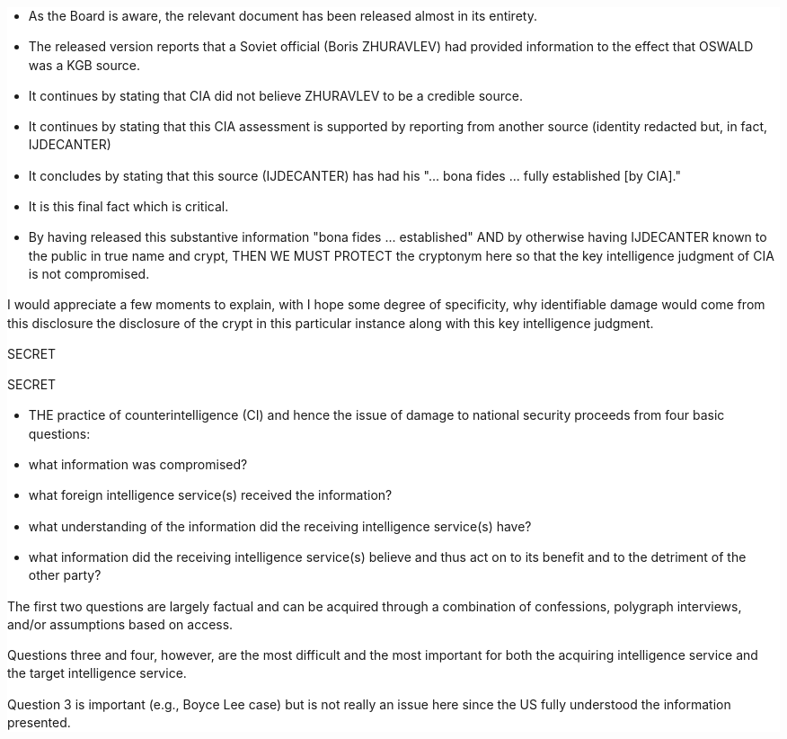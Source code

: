 * As the Board is aware, the relevant document has been released
almost in its entirety.

* The released version reports that a Soviet official
(Boris ZHURAVLEV) had provided information to the effect
that OSWALD was a KGB source.

* It continues by stating that CIA did not believe
ZHURAVLEV to be a credible source.

* It continues by stating that this CIA assessment is
supported by reporting from another source (identity
redacted but, in fact, IJDECANTER)

* It concludes by stating that this source (IJDECANTER) has
had his "... bona fides ... fully established [by CIA]."

* It is this final fact which is critical.

* By having released this substantive information "bona
fides ... established" AND by otherwise having
IJDECANTER known to the public in true name and crypt,
THEN WE MUST PROTECT the cryptonym here so that the key
intelligence judgment of CIA is not compromised.

I would appreciate a few moments to explain, with I hope some
degree of specificity, why identifiable damage would come from
this disclosure the disclosure of the crypt in this
particular instance along with this key intelligence judgment.

SECRET

SECRET

* THE practice of counterintelligence (CI) and hence the
issue of damage to national security proceeds from four
basic questions:

* what information was compromised?

* what foreign intelligence service(s) received the
information?

* what understanding of the information did the receiving
intelligence service(s) have?

* what information did the receiving intelligence
service(s) believe and thus act on to its benefit and
to the detriment of the other party?

The first two questions are largely factual and can be
acquired through a combination of confessions, polygraph
interviews, and/or assumptions based on access.

Questions three and four, however, are the most difficult and
the most important for both the acquiring intelligence service
and the target intelligence service.

Question 3 is important (e.g., Boyce Lee case) but is not
really an issue here since the US fully understood the
information presented.
